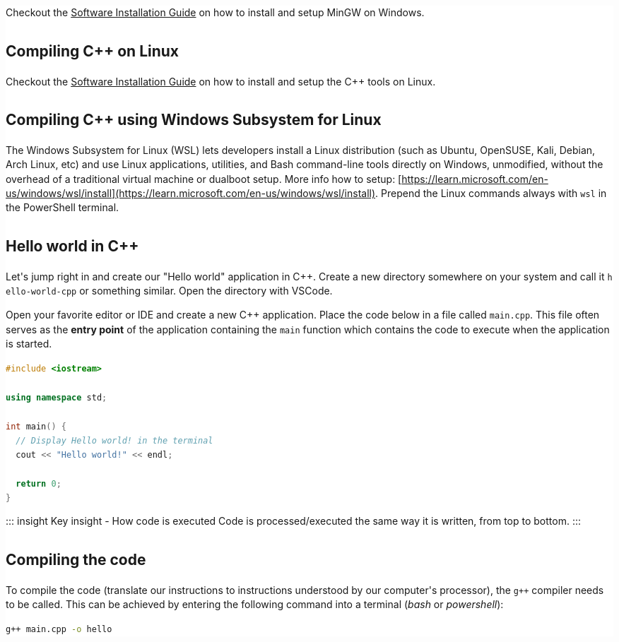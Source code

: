 Checkout the [Software Installation Guide](https://software-installation-guide.netlify.app/) on how to install and setup MinGW on Windows.

## Compiling C++ on Linux

Checkout the [Software Installation Guide](https://software-installation-guide.netlify.app/) on how to install and setup the C++ tools on Linux.

## Compiling C++ using Windows Subsystem for Linux

The Windows Subsystem for Linux (WSL) lets developers install a Linux distribution (such as Ubuntu, OpenSUSE, Kali, Debian, Arch Linux, etc) and use Linux applications, utilities, and Bash command-line tools directly on Windows, unmodified, without the overhead of a traditional virtual machine or dualboot setup.
More info how to setup: [https://learn.microsoft.com/en-us/windows/wsl/install](https://learn.microsoft.com/en-us/windows/wsl/install). 
Prepend the Linux commands always with `wsl` in the PowerShell terminal.

## Hello world in C++

Let's jump right in and create our "Hello world" application in C++. Create a new directory somewhere on your system and call it `hello-world-cpp` or something similar. Open the directory with VSCode.

Open your favorite editor or IDE and create a new C++ application. Place the code below in a file called `main.cpp`. This file often serves as the **entry point** of the application containing the `main` function which contains the code to execute when the application is started.

```cpp
#include <iostream>

using namespace std;

int main() {
  // Display Hello world! in the terminal
  cout << "Hello world!" << endl;

  return 0;
}
```

::: insight Key insight - How code is executed
Code is processed/executed the same way it is written, from top to bottom.
:::

## Compiling the code

To compile the code (translate our instructions to instructions understood by our computer's processor), the `g++` compiler needs to be called. This can be achieved by entering the following command into a terminal (*bash* or *powershell*):

```bash
g++ main.cpp -o hello
```
